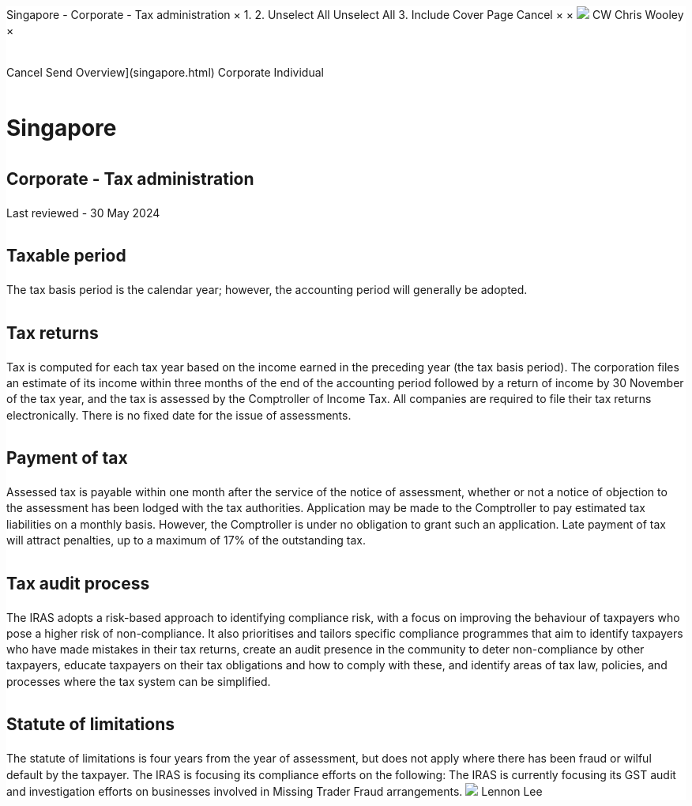 Singapore - Corporate - Tax administration
×
1.
2.
Unselect All
Unselect All
3.
Include Cover Page
Cancel
×
×
![](-/media/world-wide-tax-summaries/attachments/global---chris-wooley.ashx%3Frev=ac5e5f3223b34096b1afc2a6009c7320&revision=ac5e5f32-23b3-4096-b1af-c2a6009c7320&hash=859B7ADC84DC2CBEC9760E9E6EE7DE6D0A8BFCDF)
CW
Chris Wooley
×
######
Cancel
Send
Overview](singapore.html)
Corporate
Individual
# Singapore
## Corporate - Tax administration
Last reviewed - 30 May 2024
## Taxable period
The tax basis period is the calendar year; however, the accounting period will generally be adopted.
## Tax returns
Tax is computed for each tax year based on the income earned in the preceding year (the tax basis period). The corporation files an estimate of its income within three months of the end of the accounting period followed by a return of income by 30 November of the tax year, and the tax is assessed by the Comptroller of Income Tax. All companies are required to file their tax returns electronically. There is no fixed date for the issue of assessments.
## Payment of tax
Assessed tax is payable within one month after the service of the notice of assessment, whether or not a notice of objection to the assessment has been lodged with the tax authorities. Application may be made to the Comptroller to pay estimated tax liabilities on a monthly basis. However, the Comptroller is under no obligation to grant such an application.
Late payment of tax will attract penalties, up to a maximum of 17% of the outstanding tax.
## Tax audit process
The IRAS adopts a risk-based approach to identifying compliance risk, with a focus on improving the behaviour of taxpayers who pose a higher risk of non-compliance. It also prioritises and tailors specific compliance programmes that aim to identify taxpayers who have made mistakes in their tax returns, create an audit presence in the community to deter non-compliance by other taxpayers, educate taxpayers on their tax obligations and how to comply with these, and identify areas of tax law, policies, and processes where the tax system can be simplified.
## Statute of limitations
The statute of limitations is four years from the year of assessment, but does not apply where there has been fraud or wilful default by the taxpayer.
The IRAS is focusing its compliance efforts on the following:
The IRAS is currently focusing its GST audit and investigation efforts on businesses involved in Missing Trader Fraud arrangements.
![](-/media/world-wide-tax-summaries/singaporelennon-leelennonjpg20240708104218525.ashx%3Frev=182ac12d5e8944488c5caac8d90f746a&revision=182ac12d-5e89-4448-8c5c-aac8d90f746a&hash=53FC6E9682EE7E48C109491E50EA81CA34D0AFA0)
Lennon Lee